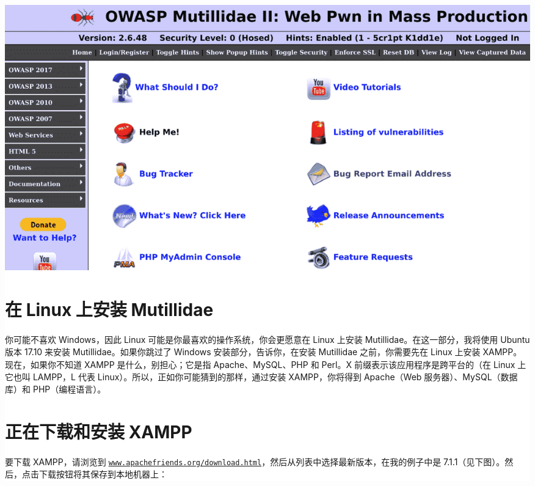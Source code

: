 ![](img/b0fe7c54-bbbc-4998-a881-aba43df70f47.png)

# 在 Linux 上安装 Mutillidae

你可能不喜欢 Windows，因此 Linux 可能是你最喜欢的操作系统，你会更愿意在 Linux 上安装 Mutillidae。在这一部分，我将使用 Ubuntu 版本 17.10 来安装 Mutillidae。如果你跳过了 Windows 安装部分，告诉你，在安装 Mutillidae 之前，你需要先在 Linux 上安装 XAMPP。现在，如果你不知道 XAMPP 是什么，别担心；它是指 Apache、MySQL、PHP 和 Perl。X 前缀表示该应用程序是跨平台的（在 Linux 上它也叫 LAMPP，L 代表 Linux）。所以，正如你可能猜到的那样，通过安装 XAMPP，你将得到 Apache（Web 服务器）、MySQL（数据库）和 PHP（编程语言）。

# 正在下载和安装 XAMPP

要下载 XAMPP，请浏览到 [`www.apachefriends.org/download.html`](https://www.apachefriends.org/download.html)，然后从列表中选择最新版本，在我的例子中是 7.1.1（见下图）。然后，点击下载按钮将其保存到本地机器上：
